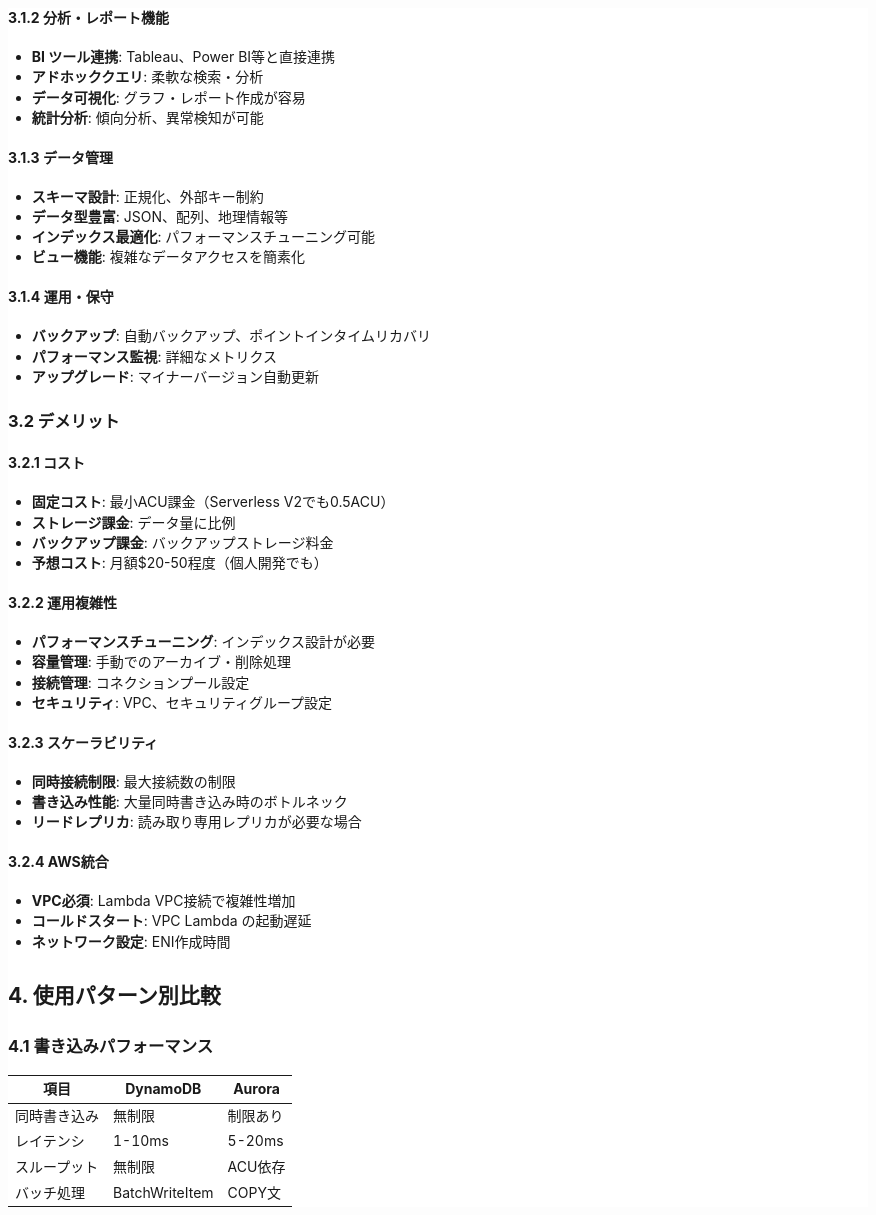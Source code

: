 #### 3.1.2 分析・レポート機能
- **BI ツール連携**: Tableau、Power BI等と直接連携
- **アドホッククエリ**: 柔軟な検索・分析
- **データ可視化**: グラフ・レポート作成が容易
- **統計分析**: 傾向分析、異常検知が可能

#### 3.1.3 データ管理
- **スキーマ設計**: 正規化、外部キー制約
- **データ型豊富**: JSON、配列、地理情報等
- **インデックス最適化**: パフォーマンスチューニング可能
- **ビュー機能**: 複雑なデータアクセスを簡素化

#### 3.1.4 運用・保守
- **バックアップ**: 自動バックアップ、ポイントインタイムリカバリ
- **パフォーマンス監視**: 詳細なメトリクス
- **アップグレード**: マイナーバージョン自動更新

### 3.2 デメリット

#### 3.2.1 コスト
- **固定コスト**: 最小ACU課金（Serverless V2でも0.5ACU）
- **ストレージ課金**: データ量に比例
- **バックアップ課金**: バックアップストレージ料金
- **予想コスト**: 月額$20-50程度（個人開発でも）

#### 3.2.2 運用複雑性
- **パフォーマンスチューニング**: インデックス設計が必要
- **容量管理**: 手動でのアーカイブ・削除処理
- **接続管理**: コネクションプール設定
- **セキュリティ**: VPC、セキュリティグループ設定

#### 3.2.3 スケーラビリティ
- **同時接続制限**: 最大接続数の制限
- **書き込み性能**: 大量同時書き込み時のボトルネック
- **リードレプリカ**: 読み取り専用レプリカが必要な場合

#### 3.2.4 AWS統合
- **VPC必須**: Lambda VPC接続で複雑性増加
- **コールドスタート**: VPC Lambda の起動遅延
- **ネットワーク設定**: ENI作成時間

## 4. 使用パターン別比較

### 4.1 書き込みパフォーマンス

| 項目 | DynamoDB | Aurora |
|------|----------|--------|
| 同時書き込み | 無制限 | 制限あり |
| レイテンシ | 1-10ms | 5-20ms |
| スループット | 無制限 | ACU依存 |
| バッチ処理 | BatchWriteItem | COPY文 |
